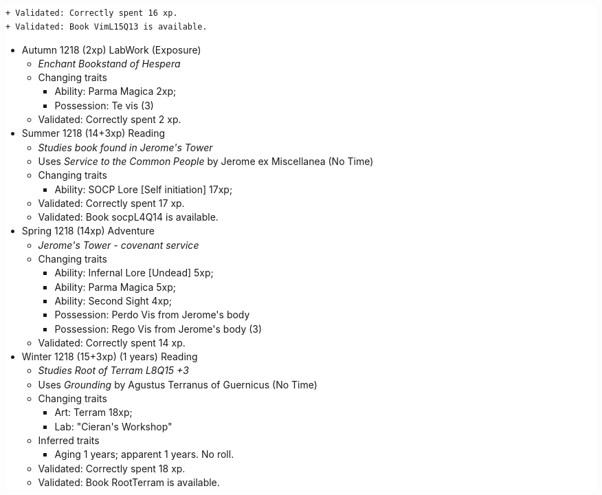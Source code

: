     + Validated: Correctly spent 16 xp.
    + Validated: Book VimL15Q13 is available.
+ Autumn 1218 (2xp) LabWork (Exposure)
    + *Enchant Bookstand of Hespera*
    + Changing traits
        + Ability: Parma Magica 2xp; 
        + Possession: Te vis (3)
    + Validated: Correctly spent 2 xp.
+ Summer 1218 (14+3xp) Reading
    + *Studies book found in Jerome's Tower*
    + Uses *Service to the Common People* by Jerome ex Miscellanea (No Time)
    + Changing traits
        + Ability: SOCP Lore [Self initiation] 17xp; 
    + Validated: Correctly spent 17 xp.
    + Validated: Book socpL4Q14 is available.
+ Spring 1218 (14xp) Adventure
    + *Jerome's Tower - covenant service*
    + Changing traits
        + Ability: Infernal Lore [Undead] 5xp; 
        + Ability: Parma Magica 5xp; 
        + Ability: Second Sight 4xp; 
        + Possession: Perdo Vis from Jerome's body
        + Possession: Rego Vis from Jerome's body (3)
    + Validated: Correctly spent 14 xp.
+ Winter 1218 (15+3xp) (1 years) Reading
    + *Studies *Root of Terram* L8Q15 +3*
    + Uses *Grounding* by Agustus Terranus of Guernicus (No Time)
    + Changing traits
        + Art: Terram 18xp; 
        + Lab: "Cieran's Workshop"
    + Inferred traits
        + Aging 1 years; apparent 1 years. No roll. 
    + Validated: Correctly spent 18 xp.
    + Validated: Book RootTerram is available.
